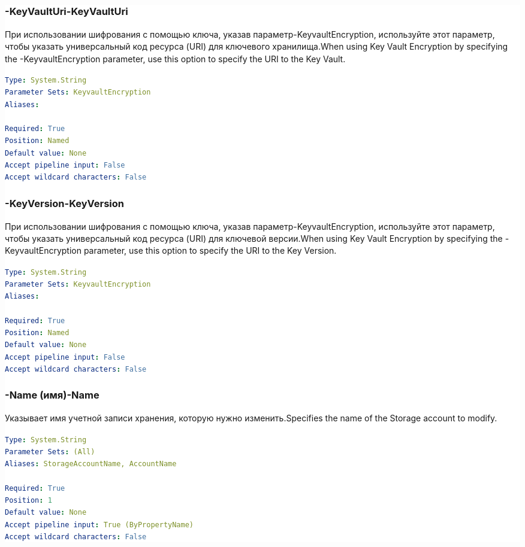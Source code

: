 ### <span data-ttu-id="fbf71-154">-KeyVaultUri</span><span class="sxs-lookup"><span data-stu-id="fbf71-154">-KeyVaultUri</span></span>
<span data-ttu-id="fbf71-155">При использовании шифрования с помощью ключа, указав параметр-KeyvaultEncryption, используйте этот параметр, чтобы указать универсальный код ресурса (URI) для ключевого хранилища.</span><span class="sxs-lookup"><span data-stu-id="fbf71-155">When using Key Vault Encryption by specifying the -KeyvaultEncryption parameter, use this option to specify the URI to the Key Vault.</span></span>

```yaml
Type: System.String
Parameter Sets: KeyvaultEncryption
Aliases:

Required: True
Position: Named
Default value: None
Accept pipeline input: False
Accept wildcard characters: False
```

### <span data-ttu-id="fbf71-156">-KeyVersion</span><span class="sxs-lookup"><span data-stu-id="fbf71-156">-KeyVersion</span></span>
<span data-ttu-id="fbf71-157">При использовании шифрования с помощью ключа, указав параметр-KeyvaultEncryption, используйте этот параметр, чтобы указать универсальный код ресурса (URI) для ключевой версии.</span><span class="sxs-lookup"><span data-stu-id="fbf71-157">When using Key Vault Encryption by specifying the -KeyvaultEncryption parameter, use this option to specify the URI to the Key Version.</span></span>

```yaml
Type: System.String
Parameter Sets: KeyvaultEncryption
Aliases:

Required: True
Position: Named
Default value: None
Accept pipeline input: False
Accept wildcard characters: False
```

### <span data-ttu-id="fbf71-158">-Name (имя)</span><span class="sxs-lookup"><span data-stu-id="fbf71-158">-Name</span></span>
<span data-ttu-id="fbf71-159">Указывает имя учетной записи хранения, которую нужно изменить.</span><span class="sxs-lookup"><span data-stu-id="fbf71-159">Specifies the name of the Storage account to modify.</span></span>

```yaml
Type: System.String
Parameter Sets: (All)
Aliases: StorageAccountName, AccountName

Required: True
Position: 1
Default value: None
Accept pipeline input: True (ByPropertyName)
Accept wildcard characters: False
```
